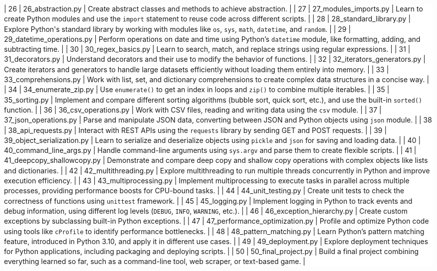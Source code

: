 | 26     | 26_abstraction.py               | Create abstract classes and methods to achieve abstraction.                                                                                                               |
| 27     | 27_modules_imports.py           | Learn to create Python modules and use the `import` statement to reuse code across different scripts.                                                                     |
| 28     | 28_standard_library.py          | Explore Python's standard library by working with modules like `os`, `sys`, `math`, `datetime`, and `random`.                                                              |
| 29     | 29_datetime_operations.py       | Perform operations on date and time using Python’s `datetime` module, like formatting, adding, and subtracting time.                                                       |
| 30     | 30_regex_basics.py              | Learn to search, match, and replace strings using regular expressions.                                                                                                   |
| 31     | 31_decorators.py                | Understand decorators and their use to modify the behavior of functions.                                                                                                  |
| 32     | 32_iterators_generators.py      | Create iterators and generators to handle large datasets efficiently without loading them entirely into memory.                                                            |
| 33     | 33_comprehensions.py            | Work with list, set, and dictionary comprehensions to create complex data structures in a concise way.                                                                     |
| 34     | 34_enumerate_zip.py             | Use `enumerate()` to get an index in loops and `zip()` to combine multiple iterables.                                                                                     |
| 35     | 35_sorting.py                   | Implement and compare different sorting algorithms (bubble sort, quick sort, etc.), and use the built-in `sorted()` function.                                               |
| 36     | 36_csv_operations.py            | Work with CSV files, reading and writing data using the `csv` module.                                                                                                     |
| 37     | 37_json_operations.py           | Parse and manipulate JSON data, converting between JSON and Python objects using `json` module.                                                                           |
| 38     | 38_api_requests.py              | Interact with REST APIs using the `requests` library by sending GET and POST requests.                                                                                    |
| 39     | 39_object_serialization.py      | Learn to serialize and deserialize objects using `pickle` and `json` for saving and loading data.                                                                         |
| 40     | 40_command_line_args.py         | Handle command-line arguments using `sys.argv` and parse them to create flexible scripts.                                                                                  |
| 41     | 41_deepcopy_shallowcopy.py      | Demonstrate and compare deep copy and shallow copy operations with complex objects like lists and dictionaries.                                                              |
| 42     | 42_multithreading.py            | Explore multithreading to run multiple threads concurrently in Python and improve execution efficiency.                                                                   |
| 43     | 43_multiprocessing.py           | Implement multiprocessing to execute tasks in parallel across multiple processes, providing performance boosts for CPU-bound tasks.                                        |
| 44     | 44_unit_testing.py              | Create unit tests to check the correctness of functions using `unittest` framework.                                                                                       |
| 45     | 45_logging.py                   | Implement logging in Python to track events and debug information, using different log levels (`DEBUG`, `INFO`, `WARNING`, etc.).                                           |
| 46     | 46_exception_hierarchy.py       | Create custom exceptions by subclassing built-in Python exceptions.                                                                                                       |
| 47     | 47_performance_optimization.py  | Profile and optimize Python code using tools like `cProfile` to identify performance bottlenecks.                                                                        |
| 48     | 48_pattern_matching.py          | Learn Python’s pattern matching feature, introduced in Python 3.10, and apply it in different use cases.                                                                   |
| 49     | 49_deployment.py                | Explore deployment techniques for Python applications, including packaging and deploying scripts.                                                                         |
| 50     | 50_final_project.py             | Build a final project combining everything learned so far, such as a command-line tool, web scraper, or text-based game.                                                   |





